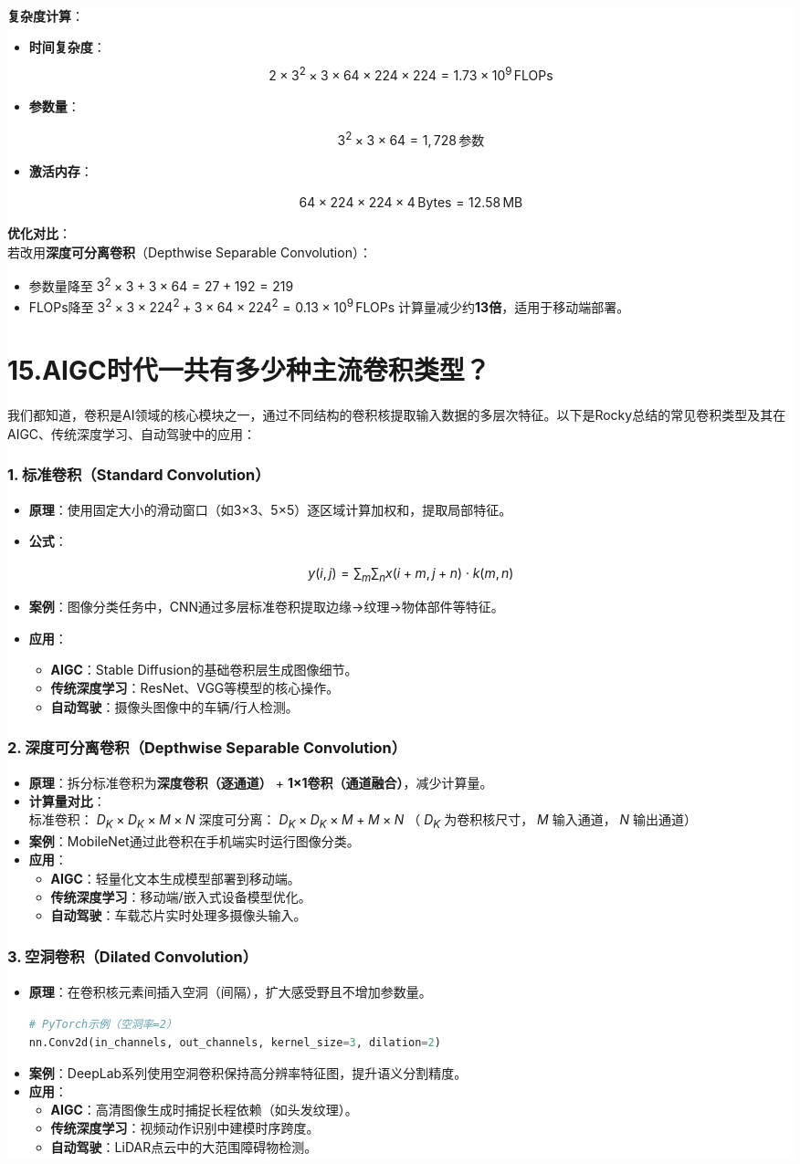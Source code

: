 **复杂度计算**：  
- **时间复杂度**：  
  $$2 \times 3^2 \times 3 \times 64 \times 224 \times 224 = 1.73 \times 10^9 \, \text{FLOPs}$$

- **参数量**：  

  $$3^2 \times 3 \times 64 = 1,728 \, \text{参数}$$
    
- **激活内存**：  
  
  $$64 \times 224 \times 224 \times 4 \, \text{Bytes} = 12.58 \, \text{MB}$$
  

**优化对比**：  
若改用**深度可分离卷积**（Depthwise Separable Convolution）：  
- 参数量降至 $3^2 \times 3 + 3 \times 64 = 27 + 192 = 219$
- FLOPs降至 $3^2 \times 3 \times 224^2 + 3 \times 64 \times 224^2 = 0.13 \times 10^9 \, \text{FLOPs}$
计算量减少约**13倍**，适用于移动端部署。


<h1 id="15.AIGC时代一共有多少种主流卷积类型？">15.AIGC时代一共有多少种主流卷积类型？</h1>

我们都知道，卷积是AI领域的核心模块之一，通过不同结构的卷积核提取输入数据的多层次特征。以下是Rocky总结的常见卷积类型及其在AIGC、传统深度学习、自动驾驶中的应用：

### **1. 标准卷积（Standard Convolution）**
- **原理**：使用固定大小的滑动窗口（如3×3、5×5）逐区域计算加权和，提取局部特征。
- **公式**：  
  
  $$y(i,j) = \sum_{m}\sum_{n} x(i+m, j+n) \cdot k(m,n)$$
  
- **案例**：图像分类任务中，CNN通过多层标准卷积提取边缘→纹理→物体部件等特征。
- **应用**：
  - **AIGC**：Stable Diffusion的基础卷积层生成图像细节。
  - **传统深度学习**：ResNet、VGG等模型的核心操作。
  - **自动驾驶**：摄像头图像中的车辆/行人检测。

### **2. 深度可分离卷积（Depthwise Separable Convolution）**
- **原理**：拆分标准卷积为**深度卷积（逐通道）** + **1×1卷积（通道融合）**，减少计算量。
- **计算量对比**：  
  标准卷积： $D_K \times D_K \times M \times N$ 
  深度可分离： $D_K \times D_K \times M + M \times N$
  （ $D_K$ 为卷积核尺寸， $M$ 输入通道， $N$ 输出通道）
- **案例**：MobileNet通过此卷积在手机端实时运行图像分类。
- **应用**：
  - **AIGC**：轻量化文本生成模型部署到移动端。
  - **传统深度学习**：移动端/嵌入式设备模型优化。
  - **自动驾驶**：车载芯片实时处理多摄像头输入。

### **3. 空洞卷积（Dilated Convolution）**
- **原理**：在卷积核元素间插入空洞（间隔），扩大感受野且不增加参数量。
  ```python
  # PyTorch示例（空洞率=2）
  nn.Conv2d(in_channels, out_channels, kernel_size=3, dilation=2)
  ```
- **案例**：DeepLab系列使用空洞卷积保持高分辨率特征图，提升语义分割精度。
- **应用**：
  - **AIGC**：高清图像生成时捕捉长程依赖（如头发纹理）。
  - **传统深度学习**：视频动作识别中建模时序跨度。
  - **自动驾驶**：LiDAR点云中的大范围障碍物检测。
